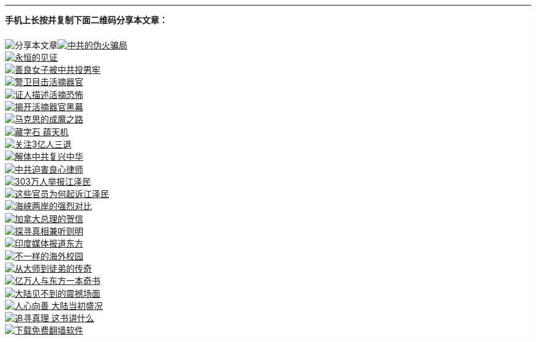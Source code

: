<hr>    <strong>手机上长按并复制下面二维码分享本文章：</strong><br><br><img src="https://chart.apis.google.com/chart?cht=qr&chs=240x240&choe=UTF-8&chld=M|2&chl=/gb/20/10/1/n12443813.md%231" title="分享本文章"></td><td valign=TOP><a href="/gb/16/1/21/n4622075.md?dfh#1" target="_blank"><img src="https://raw.githubusercontent.com/zucqlu3141/djy/master/gb/300/wei-f1.jpg" title="中共的伪火骗局"  alt="中共的伪火骗局"></a><br><a href="https://github.com/zucqlu3141/www/blob/master/README.md?dfh#9" target="_blank"><img src="https://raw.githubusercontent.com/zucqlu3141/djy/master/gb/300/yong-h.jpg" title="永恒的见证"  alt="永恒的见证"></a><br><a href="/gb/13/9/29/n3974789.md?dfh#1" target="_blank"><img src="https://raw.githubusercontent.com/zucqlu3141/djy/master/gb/300/shang-lnz.jpg" title="善良女子被中共投男牢"  alt="善良女子被中共投男牢"></a><br><a href="/gb/16/3/16/n4663449.md?dfh#1" target="_blank"><img src="https://raw.githubusercontent.com/zucqlu3141/djy/master/gb/300/huo-z3.jpg" title="警卫目击活摘器官"  alt="警卫目击活摘器官"></a><br><a href="/gb/16/8/7/n8177641.md?dfh#1" target="_blank"><img src="https://raw.githubusercontent.com/zucqlu3141/djy/master/gb/300/huo-z4.jpg" title="证人描述活摘恐怖"  alt="证人描述活摘恐怖"></a><br><a href="/gb/10/4/19/n2881569.md?dfh#1" target="_blank"><img src="https://raw.githubusercontent.com/zucqlu3141/djy/master/gb/300/huo-z1.jpg" title="揭开活摘器官黑幕"  alt="揭开活摘器官黑幕"></a><br><a href="/gb/10/11/7/n3077476.md?dfh#1" target="_blank"><img src="https://raw.githubusercontent.com/zucqlu3141/djy/master/gb/300/ma-ks.jpg" title="马克思的成魔之路"  alt="马克思的成魔之路"></a><br><a href="/gb/14/6/9/n4173977.md?dfh#1" target="_blank"><img src="https://raw.githubusercontent.com/zucqlu3141/djy/master/gb/300/chang-zs.jpg" title="藏字石 蕴天机"  alt="藏字石 蕴天机"></a><br><a href="/gb/18/5/10/n10381511.md?dfh#1" target="_blank"><img src="https://raw.githubusercontent.com/zucqlu3141/djy/master/gb/300/st1.jpg" title="关注3亿人三退"  alt="关注3亿人三退"></a><br><a href="/gb/18/3/21/n10237682.md?dfh#1" target="_blank"><img src="https://raw.githubusercontent.com/zucqlu3141/djy/master/gb/300/jie-t.jpg" title="解体中共复兴中华"  alt="解体中共复兴中华"></a><br><a href="/gb/9/2/9/n2422991.md?dfh#1" target="_blank"><img src="https://raw.githubusercontent.com/zucqlu3141/djy/master/gb/300/gao-zs.jpg" title="中共迫害良心律师"  alt="中共迫害良心律师"></a><br><a href="/gb/18/12/9/n10900044.md?dfh#1" target="_blank"><img src="https://raw.githubusercontent.com/zucqlu3141/djy/master/gb/300/sj1.jpg" title="303万人举报江泽民"  alt="303万人举报江泽民"></a><br><a href="/gb/18/8/28/n10672014.md?dfh#1" target="_blank"><img src="https://raw.githubusercontent.com/zucqlu3141/djy/master/gb/300/sj2.jpg" title="这些官员为何起诉江泽民"  alt="这些官员为何起诉江泽民"></a><br><a href="/gb/8/12/18/n2367165.md?dfh#1" target="_blank"><img src="https://raw.githubusercontent.com/zucqlu3141/djy/master/gb/300/liangan.jpg" title="海峡两岸的强烈对比"  alt="海峡两岸的强烈对比"></a><br><a href="/gb/15/12/10/n4593139.md?dfh#1" target="_blank"><img src="https://raw.githubusercontent.com/zucqlu3141/djy/master/gb/300/jia-ndzl.jpg" title="加拿大总理的贺信"  alt="加拿大总理的贺信"></a><br><a href="/gb/11/6/17/n3289382.md?dfh#1" target="_blank"><img src="https://raw.githubusercontent.com/zucqlu3141/djy/master/gb/300/xiao-wd.jpg" title="探寻真相兼听则明"  alt="探寻真相兼听则明"></a><br><a href="/gb/18/10/27/n10812623.md?dfh#1" target="_blank"><img src="https://raw.githubusercontent.com/zucqlu3141/djy/master/gb/300/yindu.jpg" title="印度媒体报道东方"  alt="印度媒体报道东方"></a><br><a href="/gb/18/6/9/n10469652.md?dfh#1" target="_blank"><img src="https://raw.githubusercontent.com/zucqlu3141/djy/master/gb/300/xie-j.jpg" title="不一样的海外校园"  alt="不一样的海外校园"></a><br><a href="/gb/7/4/5/n1669415.md?dfh#1" target="_blank"><img src="https://raw.githubusercontent.com/zucqlu3141/djy/master/gb/300/li-up.jpg" title="从大师到徒弟的传奇"  alt="从大师到徒弟的传奇"></a><br><a href="/gb/17/5/26/n9191512.md?dfh#1" target="_blank"><img src="https://raw.githubusercontent.com/zucqlu3141/djy/master/gb/300/zfl2.jpg" title="亿万人与东方一本奇书"  alt="亿万人与东方一本奇书"></a><br><a href="/gb/13/11/27/n4020290.md?dfh#1" target="_blank"><img src="https://raw.githubusercontent.com/zucqlu3141/djy/master/gb/300/zhen-h.jpg" title="大陆见不到的震撼场面"  alt="大陆见不到的震撼场面"></a><br><a href="/gb/15/7/17/n4482910.md?dfh#1" target="_blank"><img src="https://raw.githubusercontent.com/zucqlu3141/djy/master/gb/300/dalu-sk.jpg" title="人心向善 大陆当初盛况"  alt="人心向善 大陆当初盛况"></a><br><a href="/gb/19/1/5/n10955468.md?dfh#1" target="_blank"><img src="https://raw.githubusercontent.com/zucqlu3141/djy/master/gb/300/zfl1.jpg" title="追寻真理 这书讲什么"  alt="追寻真理 这书讲什么"></a><br><a href="https://github.com/bannedbook/fanqiang/wiki" target="_blank"><img src="https://raw.githubusercontent.com/zucqlu3141/djy/master/gb/300/fq1.jpg" title="下载免费翻墙软件"  alt="下载免费翻墙软件"></a><br></td></tr></table>